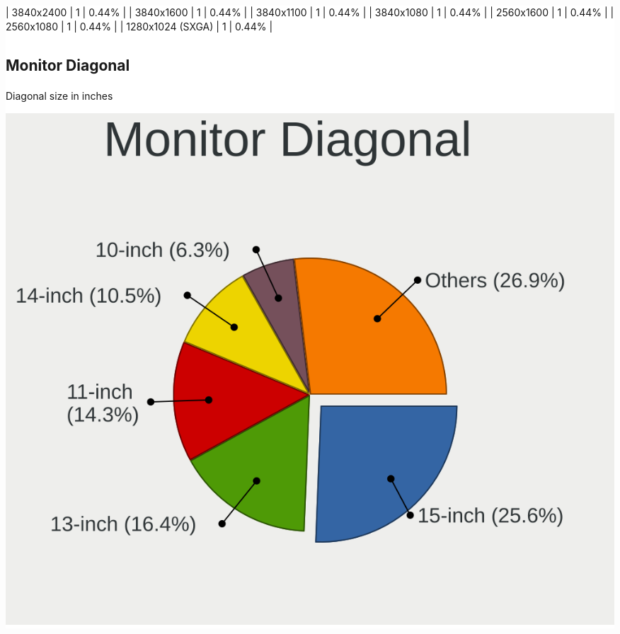 | 3840x2400          | 1         | 0.44%   |
| 3840x1600          | 1         | 0.44%   |
| 3840x1100          | 1         | 0.44%   |
| 3840x1080          | 1         | 0.44%   |
| 2560x1600          | 1         | 0.44%   |
| 2560x1080          | 1         | 0.44%   |
| 1280x1024 (SXGA)   | 1         | 0.44%   |

Monitor Diagonal
----------------

Diagonal size in inches

![Monitor Diagonal](./images/pie_chart/mon_diagonal.svg)
